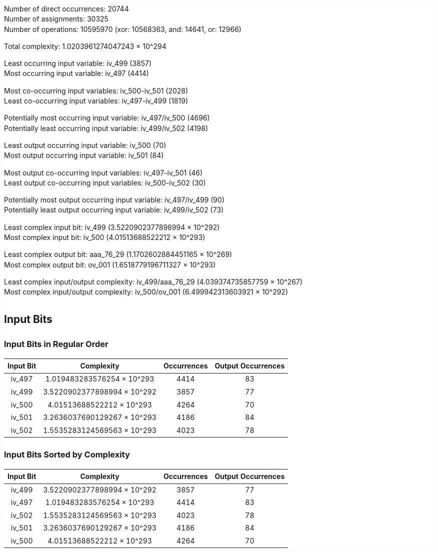 Number of direct occurrences: 20744  
Number of assignments: 30325  
Number of operations: 10595970
(xor: 10568363,
and: 14641,
or: 12966)

Total complexity: 1.0203961274047243 × 10^294

Least occurring input variable: iv_499 (3857)  
Most occurring input variable: iv_497 (4414)

Most co-occurring input variables: iv_500-iv_501 (2028)  
Least co-occurring input variables: iv_497-iv_499 (1819)

Potentially most occurring input variable: iv_497/iv_500 (4696)  
Potentially least occurring input variable: iv_499/iv_502 (4198)

Least output occurring input variable: iv_500 (70)  
Most output occurring input variable: iv_501 (84)

Most output co-occurring input variables: iv_497-iv_501 (46)  
Least output co-occurring input variables: iv_500-iv_502 (30)

Potentially most output occurring input variable: iv_497/iv_499 (90)  
Potentially least output occurring input variable: iv_499/iv_502 (73)

Least complex input bit: iv_499 (3.5220902377898994 × 10^292)  
Most complex input bit: iv_500 (4.01513688522212 × 10^293)

Least complex output bit: aaa_76_29 (1.1702602884451165 × 10^269)  
Most complex output bit: ov_001 (1.6518779196711327 × 10^293)

Least complex input/output complexity: iv_499/aaa_76_29 (4.039374735857759 × 10^267)  
Most complex input/output complexity: iv_500/ov_001 (6.499942313603921 × 10^292)

## Input Bits

### Input Bits in Regular Order

| Input Bit | Complexity | Occurrences | Output Occurrences |
|:---------:|:----------:|:-----------:|:------------------:|
| iv_497 | 1.019483283576254 × 10^293 | 4414 | 83 |
| iv_499 | 3.5220902377898994 × 10^292 | 3857 | 77 |
| iv_500 | 4.01513688522212 × 10^293 | 4264 | 70 |
| iv_501 | 3.2636037690129267 × 10^293 | 4186 | 84 |
| iv_502 | 1.5535283124569563 × 10^293 | 4023 | 78 |

### Input Bits Sorted by Complexity

| Input Bit | Complexity | Occurrences | Output Occurrences |
|:---------:|:----------:|:-----------:|:------------------:|
| iv_499 | 3.5220902377898994 × 10^292 | 3857 | 77 |
| iv_497 | 1.019483283576254 × 10^293 | 4414 | 83 |
| iv_502 | 1.5535283124569563 × 10^293 | 4023 | 78 |
| iv_501 | 3.2636037690129267 × 10^293 | 4186 | 84 |
| iv_500 | 4.01513688522212 × 10^293 | 4264 | 70 |
